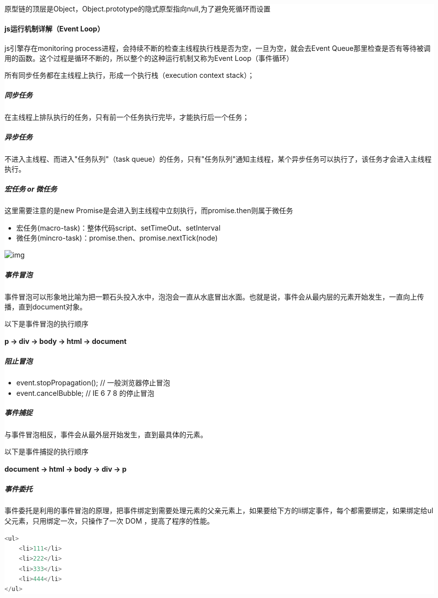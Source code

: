 原型链的顶层是Object，Object.prototype的隐式原型指向null,为了避免死循环而设置

#### js运行机制详解（Event Loop）

js引擎存在monitoring process进程，会持续不断的检查主线程执行栈是否为空，一旦为空，就会去Event Queue那里检查是否有等待被调用的函数。这个过程是循环不断的，所以整个的这种运行机制又称为Event Loop（事件循环）

所有同步任务都在主线程上执行，形成一个执行栈（execution context stack）；

##### 同步任务

在主线程上排队执行的任务，只有前一个任务执行完毕，才能执行后一个任务；

##### 异步任务

不进入主线程、而进入"任务队列"（task queue）的任务，只有"任务队列"通知主线程，某个异步任务可以执行了，该任务才会进入主线程执行。

##### 宏任务 or 微任务

这里需要注意的是new Promise是会进入到主线程中立刻执行，而promise.then则属于微任务

- 宏任务(macro-task)：整体代码script、setTimeOut、setInterval
- 微任务(mincro-task)：promise.then、promise.nextTick(node)

![img](https://upload-images.jianshu.io/upload_images/4820992-82913323252fde95.png?imageMogr2/auto-orient/strip|imageView2/2/w/863/format/webp)

##### 事件冒泡

事件冒泡可以形象地比喻为把一颗石头投入水中，泡泡会一直从水底冒出水面。也就是说，事件会从最内层的元素开始发生，一直向上传播，直到document对象。

以下是事件冒泡的执行顺序

**p -> div -> body -> html -> document**

##### 阻止冒泡

- event.stopPropagation(); // 一般浏览器停止冒泡
- event.cancelBubble; // IE 6 7 8 的停止冒泡

##### 事件捕捉

与事件冒泡相反，事件会从最外层开始发生，直到最具体的元素。

以下是事件捕捉的执行顺序

**document -> html -> body -> div -> p**

##### 事件委托

事件委托是利用的事件冒泡的原理，把事件绑定到需要处理元素的父亲元素上，如果要给下方的li绑定事件，每个都需要绑定，如果绑定给ul父元素，只用绑定一次，只操作了一次 DOM ，提高了程序的性能。

``` javascript
<ul>
    <li>111</li>
    <li>222</li>
    <li>333</li>
    <li>444</li>
</ul>
```
